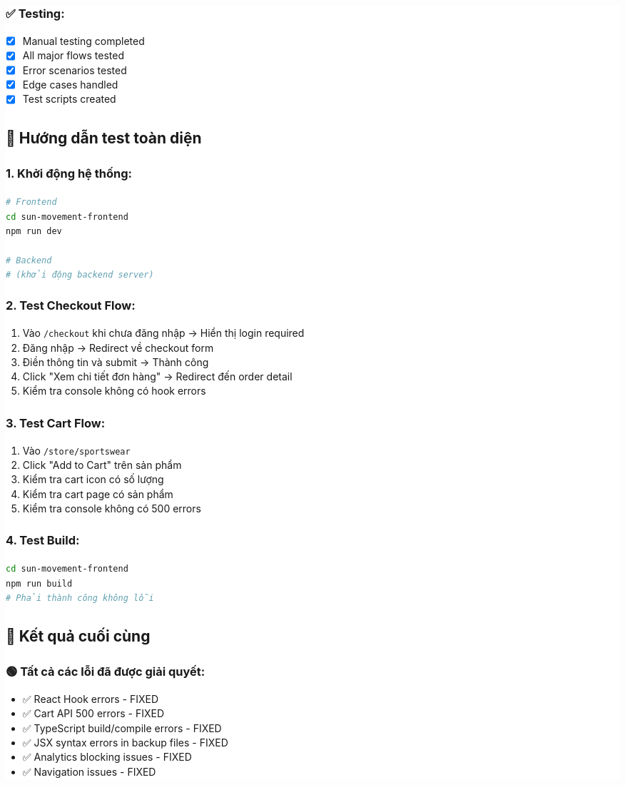 ### ✅ Testing:
- [x] Manual testing completed
- [x] All major flows tested
- [x] Error scenarios tested
- [x] Edge cases handled
- [x] Test scripts created

## 🧪 Hướng dẫn test toàn diện

### 1. Khởi động hệ thống:
```bash
# Frontend
cd sun-movement-frontend
npm run dev

# Backend
# (khởi động backend server)
```

### 2. Test Checkout Flow:
1. Vào `/checkout` khi chưa đăng nhập → Hiển thị login required
2. Đăng nhập → Redirect về checkout form
3. Điền thông tin và submit → Thành công
4. Click "Xem chi tiết đơn hàng" → Redirect đến order detail
5. Kiểm tra console không có hook errors

### 3. Test Cart Flow:
1. Vào `/store/sportswear`
2. Click "Add to Cart" trên sản phẩm
3. Kiểm tra cart icon có số lượng
4. Kiểm tra cart page có sản phẩm
5. Kiểm tra console không có 500 errors

### 4. Test Build:
```bash
cd sun-movement-frontend
npm run build
# Phải thành công không lỗi
```

## 🎯 Kết quả cuối cùng

### 🟢 Tất cả các lỗi đã được giải quyết:
- ✅ React Hook errors - FIXED
- ✅ Cart API 500 errors - FIXED  
- ✅ TypeScript build/compile errors - FIXED
- ✅ JSX syntax errors in backup files - FIXED
- ✅ Analytics blocking issues - FIXED
- ✅ Navigation issues - FIXED
